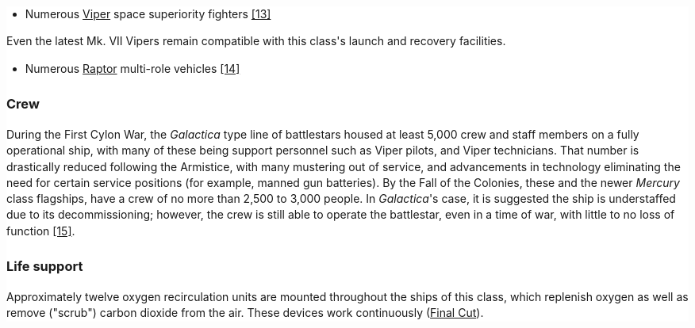 -   Numerous  [Viper](https://www.battlestarwiki.org/Viper_(RDM) "Viper (RDM)")  space superiority fighters  [[13]](https://www.battlestarwiki.org/Galactica_type_battlestar#cite_note-vipers-13)

Even the latest Mk. VII Vipers remain compatible with this class's launch and recovery facilities.

-   Numerous  [Raptor](https://www.battlestarwiki.org/Raptor "Raptor")  multi-role vehicles  [[14]](https://www.battlestarwiki.org/Galactica_type_battlestar#cite_note-raptors-14)

### Crew

During the First Cylon War, the  _Galactica_  type line of battlestars housed at least 5,000 crew and staff members on a fully operational ship, with many of these being support personnel such as Viper pilots, and Viper technicians. That number is drastically reduced following the Armistice, with many mustering out of service, and advancements in technology eliminating the need for certain service positions (for example, manned gun batteries). By the Fall of the Colonies, these and the newer  _Mercury_  class flagships, have a crew of no more than 2,500 to 3,000 people. In  _Galactica_'s case, it is suggested the ship is understaffed due to its decommissioning; however, the crew is still able to operate the battlestar, even in a time of war, with little to no loss of function  [[15]](https://www.battlestarwiki.org/Galactica_type_battlestar#cite_note-crew-15).

### Life support

Approximately twelve oxygen recirculation units are mounted throughout the ships of this class, which replenish oxygen as well as remove ("scrub") carbon dioxide from the air. These devices work continuously ([Final Cut](https://www.battlestarwiki.org/Final_Cut "Final Cut")).
